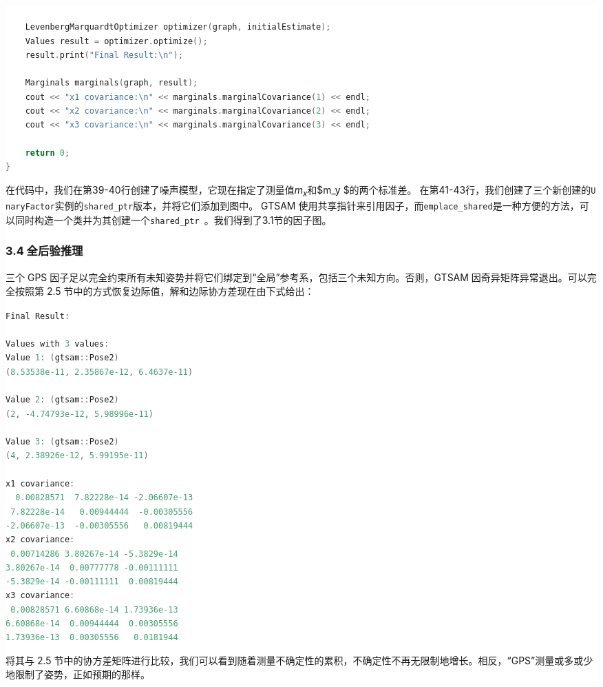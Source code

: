 ```c++

    LevenbergMarquardtOptimizer optimizer(graph, initialEstimate);
    Values result = optimizer.optimize();
    result.print("Final Result:\n");

    Marginals marginals(graph, result);
    cout << "x1 covariance:\n" << marginals.marginalCovariance(1) << endl;
    cout << "x2 covariance:\n" << marginals.marginalCovariance(2) << endl;
    cout << "x3 covariance:\n" << marginals.marginalCovariance(3) << endl;

    return 0;
}
```

在代码中，我们在第39-40行创建了噪声模型，它现在指定了测量值$m_x$和$m_y $的两个标准差。
在第41-43行，我们创建了三个新创建的`UnaryFactor`实例的`shared_ptr`版本，并将它们添加到图中。 GTSAM 使用共享指针来引用因子，而`emplace_shared`是一种方便的方法，可以同时构造一个类并为其创建一个`shared_ptr `。我们得到了3.1节的因子图。

### 3.4 全后验推理

三个 GPS 因子足以完全约束所有未知姿势并将它们绑定到“全局”参考系，包括三个未知方向。否则，GTSAM 因奇异矩阵异常退出。可以完全按照第 2.5 节中的方式恢复边际值，解和边际协方差现在由下式给出：

```c++
Final Result:

Values with 3 values:
Value 1: (gtsam::Pose2)
(8.53538e-11, 2.35867e-12, 6.4637e-11)

Value 2: (gtsam::Pose2)
(2, -4.74793e-12, 5.98996e-11)

Value 3: (gtsam::Pose2)
(4, 2.38926e-12, 5.99195e-11)

x1 covariance:
  0.00828571  7.82228e-14 -2.06607e-13
 7.82228e-14   0.00944444  -0.00305556
-2.06607e-13  -0.00305556   0.00819444
x2 covariance:
 0.00714286 3.80267e-14 -5.3829e-14
3.80267e-14  0.00777778 -0.00111111
-5.3829e-14 -0.00111111  0.00819444
x3 covariance:
 0.00828571 6.60868e-14 1.73936e-13
6.60868e-14  0.00944444  0.00305556
1.73936e-13  0.00305556   0.0181944
```

将其与 2.5 节中的协方差矩阵进行比较，我们可以看到随着测量不确定性的累积，不确定性不再无限制地增长。相反，“GPS”测量或多或少地限制了姿势，正如预期的那样。
